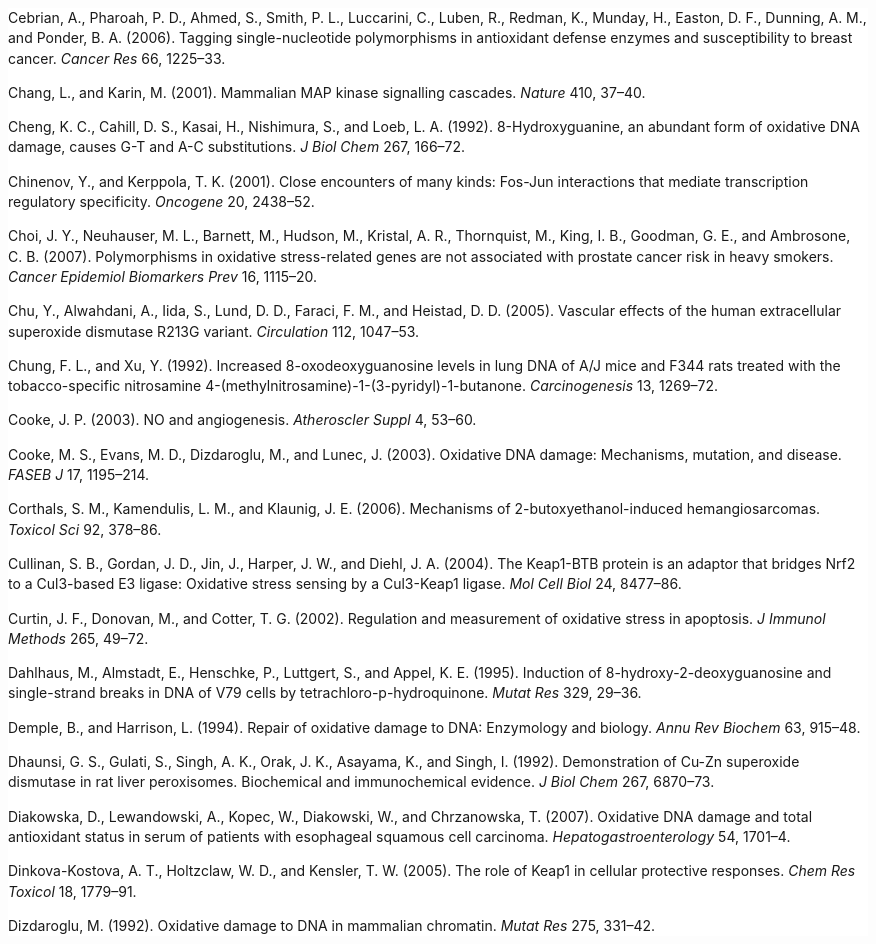 Cebrian, A., Pharoah, P. D., Ahmed, S., Smith, P. L., Luccarini, C., Luben, R., Redman, K., Munday, H., Easton, D. F., Dunning, A. M., and Ponder, B. A. (2006). Tagging single-nucleotide polymorphisms in antioxidant defense enzymes and susceptibility to breast cancer. *Cancer Res* 66, 1225–33.

Chang, L., and Karin, M. (2001). Mammalian MAP kinase signalling cascades. *Nature* 410, 37–40.

Cheng, K. C., Cahill, D. S., Kasai, H., Nishimura, S., and Loeb, L. A. (1992). 8-Hydroxyguanine, an abundant form of oxidative DNA damage, causes G-T and A-C substitutions. *J Biol Chem* 267, 166–72.

Chinenov, Y., and Kerppola, T. K. (2001). Close encounters of many kinds: Fos-Jun interactions that mediate transcription regulatory specificity. *Oncogene* 20, 2438–52.

Choi, J. Y., Neuhauser, M. L., Barnett, M., Hudson, M., Kristal, A. R., Thornquist, M., King, I. B., Goodman, G. E., and Ambrosone, C. B. (2007). Polymorphisms in oxidative stress-related genes are not associated with prostate cancer risk in heavy smokers. *Cancer Epidemiol Biomarkers Prev* 16, 1115–20.

Chu, Y., Alwahdani, A., Iida, S., Lund, D. D., Faraci, F. M., and Heistad, D. D. (2005). Vascular effects of the human extracellular superoxide dismutase R213G variant. *Circulation* 112, 1047–53.

Chung, F. L., and Xu, Y. (1992). Increased 8-oxodeoxyguanosine levels in lung DNA of A/J mice and F344 rats treated with the tobacco-specific nitrosamine 4-(methylnitrosamine)-1-(3-pyridyl)-1-butanone. *Carcinogenesis* 13, 1269–72.

Cooke, J. P. (2003). NO and angiogenesis. *Atheroscler Suppl* 4, 53–60.

Cooke, M. S., Evans, M. D., Dizdaroglu, M., and Lunec, J. (2003). Oxidative DNA damage: Mechanisms, mutation, and disease. *FASEB J* 17, 1195–214.

Corthals, S. M., Kamendulis, L. M., and Klaunig, J. E. (2006). Mechanisms of 2-butoxyethanol-induced hemangiosarcomas. *Toxicol Sci* 92, 378–86.

Cullinan, S. B., Gordan, J. D., Jin, J., Harper, J. W., and Diehl, J. A. (2004). The Keap1-BTB protein is an adaptor that bridges Nrf2 to a Cul3-based E3 ligase: Oxidative stress sensing by a Cul3-Keap1 ligase. *Mol Cell Biol* 24, 8477–86.

Curtin, J. F., Donovan, M., and Cotter, T. G. (2002). Regulation and measurement of oxidative stress in apoptosis. *J Immunol Methods* 265, 49–72.

Dahlhaus, M., Almstadt, E., Henschke, P., Luttgert, S., and Appel, K. E. (1995). Induction of 8-hydroxy-2-deoxyguanosine and single-strand breaks in DNA of V79 cells by tetrachloro-p-hydroquinone. *Mutat Res* 329, 29–36.

Demple, B., and Harrison, L. (1994). Repair of oxidative damage to DNA: Enzymology and biology. *Annu Rev Biochem* 63, 915–48.

Dhaunsi, G. S., Gulati, S., Singh, A. K., Orak, J. K., Asayama, K., and Singh, I. (1992). Demonstration of Cu-Zn superoxide dismutase in rat liver peroxisomes. Biochemical and immunochemical evidence. *J Biol Chem* 267, 6870–73.

Diakowska, D., Lewandowski, A., Kopec, W., Diakowski, W., and Chrzanowska, T. (2007). Oxidative DNA damage and total antioxidant status in serum of patients with esophageal squamous cell carcinoma. *Hepatogastroenterology* 54, 1701–4.

Dinkova-Kostova, A. T., Holtzclaw, W. D., and Kensler, T. W. (2005). The role of Keap1 in cellular protective responses. *Chem Res Toxicol* 18, 1779–91.

Dizdaroglu, M. (1992). Oxidative damage to DNA in mammalian chromatin. *Mutat Res* 275, 331–42.
